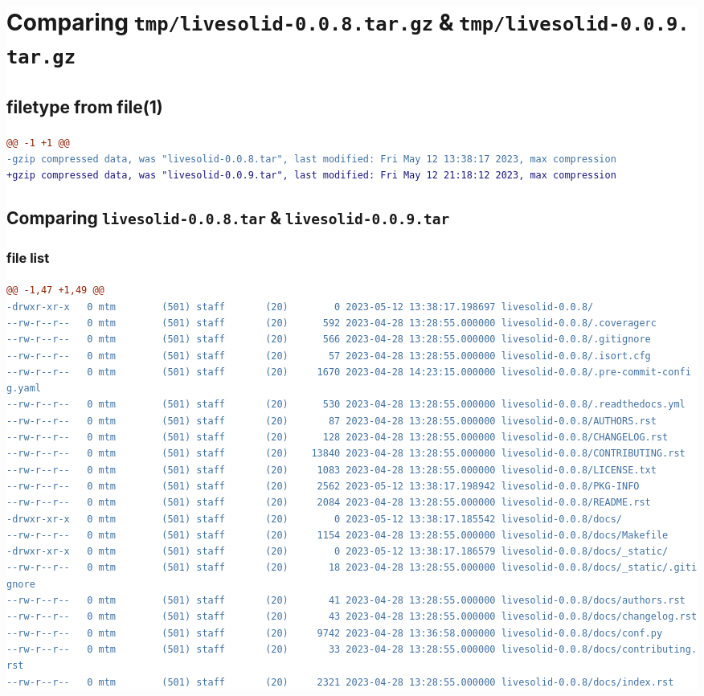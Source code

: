 # Comparing `tmp/livesolid-0.0.8.tar.gz` & `tmp/livesolid-0.0.9.tar.gz`

## filetype from file(1)

```diff
@@ -1 +1 @@
-gzip compressed data, was "livesolid-0.0.8.tar", last modified: Fri May 12 13:38:17 2023, max compression
+gzip compressed data, was "livesolid-0.0.9.tar", last modified: Fri May 12 21:18:12 2023, max compression
```

## Comparing `livesolid-0.0.8.tar` & `livesolid-0.0.9.tar`

### file list

```diff
@@ -1,47 +1,49 @@
-drwxr-xr-x   0 mtm        (501) staff       (20)        0 2023-05-12 13:38:17.198697 livesolid-0.0.8/
--rw-r--r--   0 mtm        (501) staff       (20)      592 2023-04-28 13:28:55.000000 livesolid-0.0.8/.coveragerc
--rw-r--r--   0 mtm        (501) staff       (20)      566 2023-04-28 13:28:55.000000 livesolid-0.0.8/.gitignore
--rw-r--r--   0 mtm        (501) staff       (20)       57 2023-04-28 13:28:55.000000 livesolid-0.0.8/.isort.cfg
--rw-r--r--   0 mtm        (501) staff       (20)     1670 2023-04-28 14:23:15.000000 livesolid-0.0.8/.pre-commit-config.yaml
--rw-r--r--   0 mtm        (501) staff       (20)      530 2023-04-28 13:28:55.000000 livesolid-0.0.8/.readthedocs.yml
--rw-r--r--   0 mtm        (501) staff       (20)       87 2023-04-28 13:28:55.000000 livesolid-0.0.8/AUTHORS.rst
--rw-r--r--   0 mtm        (501) staff       (20)      128 2023-04-28 13:28:55.000000 livesolid-0.0.8/CHANGELOG.rst
--rw-r--r--   0 mtm        (501) staff       (20)    13840 2023-04-28 13:28:55.000000 livesolid-0.0.8/CONTRIBUTING.rst
--rw-r--r--   0 mtm        (501) staff       (20)     1083 2023-04-28 13:28:55.000000 livesolid-0.0.8/LICENSE.txt
--rw-r--r--   0 mtm        (501) staff       (20)     2562 2023-05-12 13:38:17.198942 livesolid-0.0.8/PKG-INFO
--rw-r--r--   0 mtm        (501) staff       (20)     2084 2023-04-28 13:28:55.000000 livesolid-0.0.8/README.rst
-drwxr-xr-x   0 mtm        (501) staff       (20)        0 2023-05-12 13:38:17.185542 livesolid-0.0.8/docs/
--rw-r--r--   0 mtm        (501) staff       (20)     1154 2023-04-28 13:28:55.000000 livesolid-0.0.8/docs/Makefile
-drwxr-xr-x   0 mtm        (501) staff       (20)        0 2023-05-12 13:38:17.186579 livesolid-0.0.8/docs/_static/
--rw-r--r--   0 mtm        (501) staff       (20)       18 2023-04-28 13:28:55.000000 livesolid-0.0.8/docs/_static/.gitignore
--rw-r--r--   0 mtm        (501) staff       (20)       41 2023-04-28 13:28:55.000000 livesolid-0.0.8/docs/authors.rst
--rw-r--r--   0 mtm        (501) staff       (20)       43 2023-04-28 13:28:55.000000 livesolid-0.0.8/docs/changelog.rst
--rw-r--r--   0 mtm        (501) staff       (20)     9742 2023-04-28 13:36:58.000000 livesolid-0.0.8/docs/conf.py
--rw-r--r--   0 mtm        (501) staff       (20)       33 2023-04-28 13:28:55.000000 livesolid-0.0.8/docs/contributing.rst
--rw-r--r--   0 mtm        (501) staff       (20)     2321 2023-04-28 13:28:55.000000 livesolid-0.0.8/docs/index.rst
```